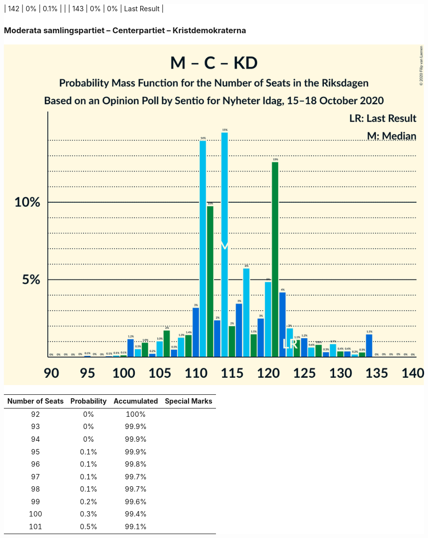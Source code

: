 | 142 | 0% | 0.1% |  |
| 143 | 0% | 0% | Last Result |

### Moderata samlingspartiet – Centerpartiet – Kristdemokraterna

![Graph with seats probability mass function not yet produced](2020-10-18-Sentio-coalitions-seats-pmf-m–c–kd.png "Seats Probability Mass Function")

| Number of Seats | Probability | Accumulated | Special Marks |
|:---------------:|:-----------:|:-----------:|:-------------:|
| 92 | 0% | 100% |  |
| 93 | 0% | 99.9% |  |
| 94 | 0% | 99.9% |  |
| 95 | 0.1% | 99.9% |  |
| 96 | 0.1% | 99.8% |  |
| 97 | 0.1% | 99.7% |  |
| 98 | 0.1% | 99.7% |  |
| 99 | 0.2% | 99.6% |  |
| 100 | 0.3% | 99.4% |  |
| 101 | 0.5% | 99.1% |  |